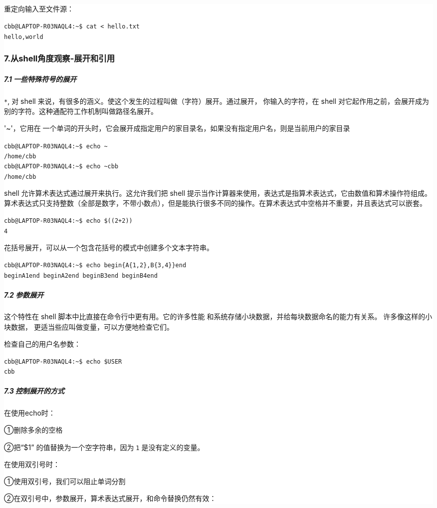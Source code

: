 重定向输入至文件源：

```
cbb@LAPTOP-R03NAQL4:~$ cat < hello.txt
hello,world
```

### 7.从shell角度观察-展开和引用

##### 7.1 一些特殊符号的展开

`*`, 对 shell 来说，有很多的涵义。使这个发生的过程叫做（字符）展开。通过展开， 你输入的字符，在 shell 对它起作用之前，会展开成为别的字符。这种通配符工作机制叫做路径名展开。 

'~'，它用在 一个单词的开头时，它会展开成指定用户的家目录名，如果没有指定用户名，则是当前用户的家目录 

```
cbb@LAPTOP-R03NAQL4:~$ echo ~
/home/cbb
cbb@LAPTOP-R03NAQL4:~$ echo ~cbb
/home/cbb
```

shell 允许算术表达式通过展开来执行。这允许我们把 shell 提示当作计算器来使用，表达式是指算术表达式，它由数值和算术操作符组成。算术表达式只支持整数（全部是数字，不带小数点），但是能执行很多不同的操作。在算术表达式中空格并不重要，并且表达式可以嵌套。 

```
cbb@LAPTOP-R03NAQL4:~$ echo $((2+2))
4
```

花括号展开，可以从一个包含花括号的模式中创建多个文本字符串。

```
cbb@LAPTOP-R03NAQL4:~$ echo begin{A{1,2},B{3,4}}end
beginA1end beginA2end beginB3end beginB4end
```

##### 7.2 参数展开

这个特性在 shell 脚本中比直接在命令行中更有用。它的许多性能 和系统存储小块数据，并给每块数据命名的能力有关系。 许多像这样的小块数据， 更适当些应叫做变量，可以方便地检查它们。 

检查自己的用户名参数：

```
cbb@LAPTOP-R03NAQL4:~$ echo $USER
cbb
```

##### 7.3 控制展开的方式

在使用echo时：

①删除多余的空格

②把“$1” 的值替换为一个空字符串，因为 `1` 是没有定义的变量。

在使用双引号时：

①使用双引号，我们可以阻止单词分割

②在双引号中，参数展开，算术表达式展开，和命令替换仍然有效：
